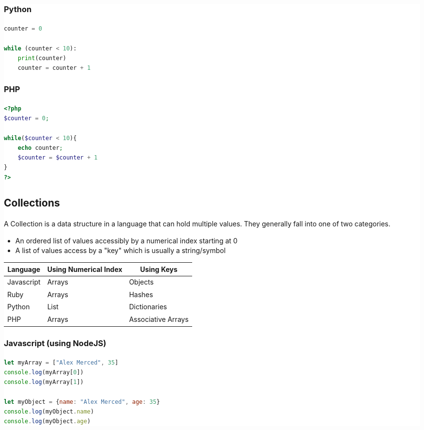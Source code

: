 
### Python

```python
counter = 0

while (counter < 10):
    print(counter)
    counter = counter + 1
```


### PHP

```php
<?php
$counter = 0;

while($counter < 10){
    echo counter;
    $counter = $counter + 1
}
?>
```

## Collections

A Collection is a data structure in a language that can hold multiple values. They generally fall into one of two categories.

- An ordered list of values accessibly by a numerical index starting at 0
- A list of values access by a "key" which is usually a string/symbol

| Language | Using Numerical Index | Using Keys |
|----------|-----------------------|------------|
| Javascript | Arrays | Objects |
| Ruby | Arrays | Hashes |
| Python | List | Dictionaries |
| PHP | Arrays | Associative Arrays |

### Javascript (using NodeJS)

```js
let myArray = ["Alex Merced", 35]
console.log(myArray[0])
console.log(myArray[1])

let myObject = {name: "Alex Merced", age: 35}
console.log(myObject.name)
console.log(myObject.age)
```
